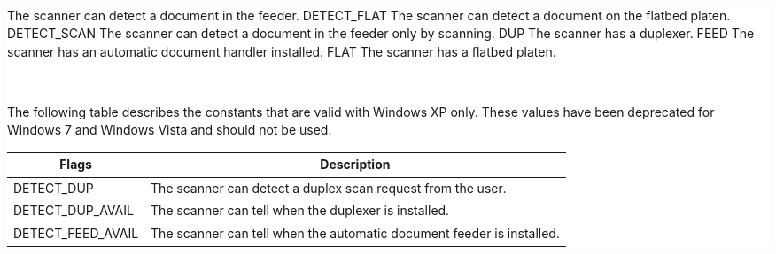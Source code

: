<td>The scanner can detect a document in the feeder.</td>
</tr>
<tr class="even">
<td>DETECT_FLAT</td>
<td>The scanner can detect a document on the flatbed platen.</td>
</tr>
<tr class="odd">
<td>DETECT_SCAN</td>
<td>The scanner can detect a document in the feeder only by scanning.</td>
</tr>
<tr class="even">
<td>DUP</td>
<td>The scanner has a duplexer.</td>
</tr>
<tr class="odd">
<td>FEED</td>
<td>The scanner has an automatic document handler installed.</td>
</tr>
<tr class="even">
<td>FLAT</td>
<td>The scanner has a flatbed platen.</td>
</tr>
</tbody>
</table>

<p> </p>
<p>The following table describes the constants that are valid with Windows XP only. These values have been deprecated for Windows 7 and Windows Vista and should not be used.</p>
<p></p>
<table>
<thead>
<tr class="header">
<th>Flags</th>
<th>Description</th>
</tr>
</thead>
<tbody>
<tr class="odd">
<td>DETECT_DUP</td>
<td>The scanner can detect a duplex scan request from the user.</td>
</tr>
<tr class="even">
<td>DETECT_DUP_AVAIL</td>
<td>The scanner can tell when the duplexer is installed.</td>
</tr>
<tr class="odd">
<td>DETECT_FEED_AVAIL</td>
<td>The scanner can tell when the automatic document feeder is installed.</td>
</tr>
</tbody>
</table>
